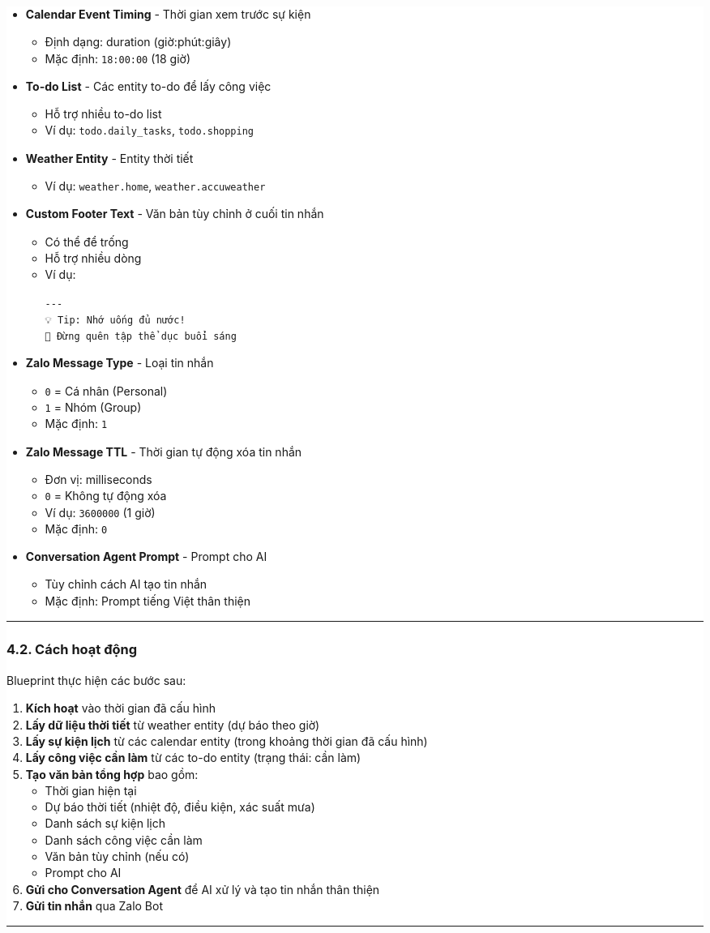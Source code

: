 - **Calendar Event Timing** - Thời gian xem trước sự kiện
  - Định dạng: duration (giờ:phút:giây)
  - Mặc định: `18:00:00` (18 giờ)

- **To-do List** - Các entity to-do để lấy công việc
  - Hỗ trợ nhiều to-do list
  - Ví dụ: `todo.daily_tasks`, `todo.shopping`

- **Weather Entity** - Entity thời tiết
  - Ví dụ: `weather.home`, `weather.accuweather`

- **Custom Footer Text** - Văn bản tùy chỉnh ở cuối tin nhắn
  - Có thể để trống
  - Hỗ trợ nhiều dòng
  - Ví dụ:
    ```
    ---
    💡 Tip: Nhớ uống đủ nước!
    🏃 Đừng quên tập thể dục buổi sáng
    ```

- **Zalo Message Type** - Loại tin nhắn
  - `0` = Cá nhân (Personal)
  - `1` = Nhóm (Group)
  - Mặc định: `1`

- **Zalo Message TTL** - Thời gian tự động xóa tin nhắn
  - Đơn vị: milliseconds
  - `0` = Không tự động xóa
  - Ví dụ: `3600000` (1 giờ)
  - Mặc định: `0`

- **Conversation Agent Prompt** - Prompt cho AI
  - Tùy chỉnh cách AI tạo tin nhắn
  - Mặc định: Prompt tiếng Việt thân thiện

---

### 4.2. Cách hoạt động

Blueprint thực hiện các bước sau:

1. **Kích hoạt** vào thời gian đã cấu hình
2. **Lấy dữ liệu thời tiết** từ weather entity (dự báo theo giờ)
3. **Lấy sự kiện lịch** từ các calendar entity (trong khoảng thời gian đã cấu hình)
4. **Lấy công việc cần làm** từ các to-do entity (trạng thái: cần làm)
5. **Tạo văn bản tổng hợp** bao gồm:
   - Thời gian hiện tại
   - Dự báo thời tiết (nhiệt độ, điều kiện, xác suất mưa)
   - Danh sách sự kiện lịch
   - Danh sách công việc cần làm
   - Văn bản tùy chỉnh (nếu có)
   - Prompt cho AI
6. **Gửi cho Conversation Agent** để AI xử lý và tạo tin nhắn thân thiện
7. **Gửi tin nhắn** qua Zalo Bot

---